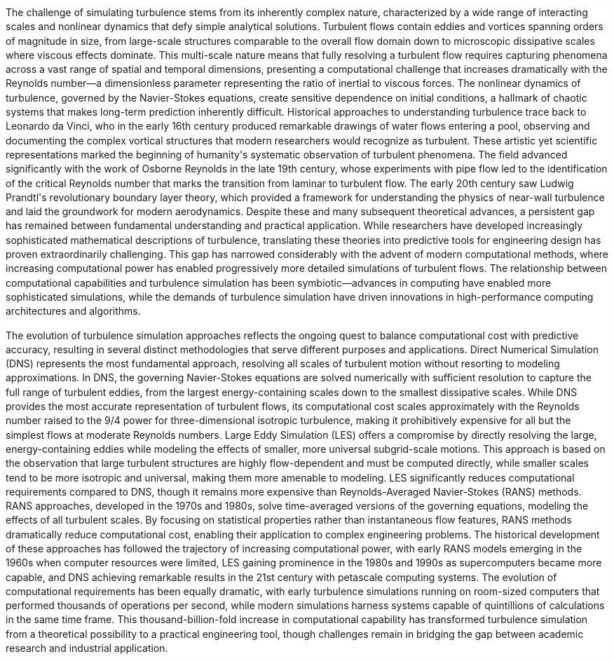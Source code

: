 The challenge of simulating turbulence stems from its inherently complex nature, characterized by a wide range of interacting scales and nonlinear dynamics that defy simple analytical solutions. Turbulent flows contain eddies and vortices spanning orders of magnitude in size, from large-scale structures comparable to the overall flow domain down to microscopic dissipative scales where viscous effects dominate. This multi-scale nature means that fully resolving a turbulent flow requires capturing phenomena across a vast range of spatial and temporal dimensions, presenting a computational challenge that increases dramatically with the Reynolds number—a dimensionless parameter representing the ratio of inertial to viscous forces. The nonlinear dynamics of turbulence, governed by the Navier-Stokes equations, create sensitive dependence on initial conditions, a hallmark of chaotic systems that makes long-term prediction inherently difficult. Historical approaches to understanding turbulence trace back to Leonardo da Vinci, who in the early 16th century produced remarkable drawings of water flows entering a pool, observing and documenting the complex vortical structures that modern researchers would recognize as turbulent. These artistic yet scientific representations marked the beginning of humanity's systematic observation of turbulent phenomena. The field advanced significantly with the work of Osborne Reynolds in the late 19th century, whose experiments with pipe flow led to the identification of the critical Reynolds number that marks the transition from laminar to turbulent flow. The early 20th century saw Ludwig Prandtl's revolutionary boundary layer theory, which provided a framework for understanding the physics of near-wall turbulence and laid the groundwork for modern aerodynamics. Despite these and many subsequent theoretical advances, a persistent gap has remained between fundamental understanding and practical application. While researchers have developed increasingly sophisticated mathematical descriptions of turbulence, translating these theories into predictive tools for engineering design has proven extraordinarily challenging. This gap has narrowed considerably with the advent of modern computational methods, where increasing computational power has enabled progressively more detailed simulations of turbulent flows. The relationship between computational capabilities and turbulence simulation has been symbiotic—advances in computing have enabled more sophisticated simulations, while the demands of turbulence simulation have driven innovations in high-performance computing architectures and algorithms.

The evolution of turbulence simulation approaches reflects the ongoing quest to balance computational cost with predictive accuracy, resulting in several distinct methodologies that serve different purposes and applications. Direct Numerical Simulation (DNS) represents the most fundamental approach, resolving all scales of turbulent motion without resorting to modeling approximations. In DNS, the governing Navier-Stokes equations are solved numerically with sufficient resolution to capture the full range of turbulent eddies, from the largest energy-containing scales down to the smallest dissipative scales. While DNS provides the most accurate representation of turbulent flows, its computational cost scales approximately with the Reynolds number raised to the 9/4 power for three-dimensional isotropic turbulence, making it prohibitively expensive for all but the simplest flows at moderate Reynolds numbers. Large Eddy Simulation (LES) offers a compromise by directly resolving the large, energy-containing eddies while modeling the effects of smaller, more universal subgrid-scale motions. This approach is based on the observation that large turbulent structures are highly flow-dependent and must be computed directly, while smaller scales tend to be more isotropic and universal, making them more amenable to modeling. LES significantly reduces computational requirements compared to DNS, though it remains more expensive than Reynolds-Averaged Navier-Stokes (RANS) methods. RANS approaches, developed in the 1970s and 1980s, solve time-averaged versions of the governing equations, modeling the effects of all turbulent scales. By focusing on statistical properties rather than instantaneous flow features, RANS methods dramatically reduce computational cost, enabling their application to complex engineering problems. The historical development of these approaches has followed the trajectory of increasing computational power, with early RANS models emerging in the 1960s when computer resources were limited, LES gaining prominence in the 1980s and 1990s as supercomputers became more capable, and DNS achieving remarkable results in the 21st century with petascale computing systems. The evolution of computational requirements has been equally dramatic, with early turbulence simulations running on room-sized computers that performed thousands of operations per second, while modern simulations harness systems capable of quintillions of calculations in the same time frame. This thousand-billion-fold increase in computational capability has transformed turbulence simulation from a theoretical possibility to a practical engineering tool, though challenges remain in bridging the gap between academic research and industrial application.

